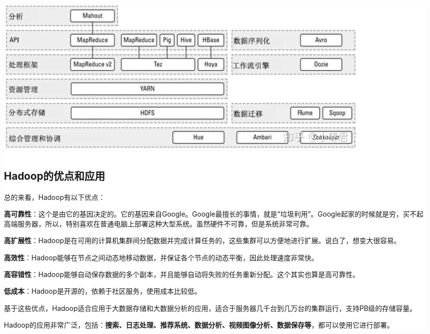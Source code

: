 ![img](发展历程.assets/22.png)



## **Hadoop的优点和应用**



总的来看，Hadoop有以下优点：



**高可靠性**：这个是由它的基因决定的。它的基因来自Google。Google最擅长的事情，就是“垃圾利用”。Google起家的时候就是穷，买不起高端服务器，所以，特别喜欢在普通电脑上部署这种大型系统。虽然硬件不可靠，但是系统非常可靠。



**高扩展性**：Hadoop是在可用的计算机集群间分配数据并完成计算任务的，这些集群可以方便地进行扩展。说白了，想变大很容易。



**高效性**：Hadoop能够在节点之间动态地移动数据，并保证各个节点的动态平衡，因此处理速度非常快。



**高容错性**：Hadoop能够自动保存数据的多个副本，并且能够自动将失败的任务重新分配。这个其实也算是高可靠性。



**低成本**：Hadoop是开源的，依赖于社区服务，使用成本比较低。



基于这些优点，Hadoop适合应用于大数据存储和大数据分析的应用，适合于服务器几千台到几万台的集群运行，支持PB级的存储容量。



Hadoop的应用非常广泛，包括：**搜索、日志处理、推荐系统、数据分析、视频图像分析、数据保存等**，都可以使用它进行部署。


